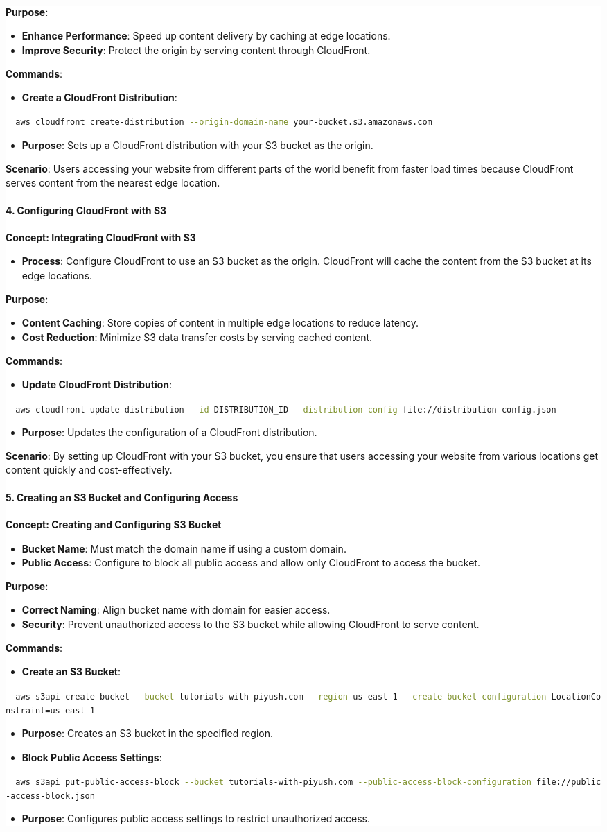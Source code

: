 **Purpose**:
- **Enhance Performance**: Speed up content delivery by caching at edge locations.
- **Improve Security**: Protect the origin by serving content through CloudFront.

**Commands**:
- **Create a CloudFront Distribution**:
```bash
  aws cloudfront create-distribution --origin-domain-name your-bucket.s3.amazonaws.com
```
  - **Purpose**: Sets up a CloudFront distribution with your S3 bucket as the origin.

**Scenario**: Users accessing your website from different parts of the world benefit from faster load times because CloudFront serves content from the nearest edge location.

#### **4. Configuring CloudFront with S3**

**Concept: Integrating CloudFront with S3**
- **Process**: Configure CloudFront to use an S3 bucket as the origin. CloudFront will cache the content from the S3 bucket at its edge locations.

**Purpose**:
- **Content Caching**: Store copies of content in multiple edge locations to reduce latency.
- **Cost Reduction**: Minimize S3 data transfer costs by serving cached content.

**Commands**:
- **Update CloudFront Distribution**:
```bash
  aws cloudfront update-distribution --id DISTRIBUTION_ID --distribution-config file://distribution-config.json
```
  - **Purpose**: Updates the configuration of a CloudFront distribution.

**Scenario**: By setting up CloudFront with your S3 bucket, you ensure that users accessing your website from various locations get content quickly and cost-effectively.

#### **5. Creating an S3 Bucket and Configuring Access**

**Concept: Creating and Configuring S3 Bucket**
- **Bucket Name**: Must match the domain name if using a custom domain.
- **Public Access**: Configure to block all public access and allow only CloudFront to access the bucket.

**Purpose**:
- **Correct Naming**: Align bucket name with domain for easier access.
- **Security**: Prevent unauthorized access to the S3 bucket while allowing CloudFront to serve content.

**Commands**:
- **Create an S3 Bucket**:
```bash
  aws s3api create-bucket --bucket tutorials-with-piyush.com --region us-east-1 --create-bucket-configuration LocationConstraint=us-east-1
```
  - **Purpose**: Creates an S3 bucket in the specified region.

- **Block Public Access Settings**:
```bash
  aws s3api put-public-access-block --bucket tutorials-with-piyush.com --public-access-block-configuration file://public-access-block.json
```
  - **Purpose**: Configures public access settings to restrict unauthorized access.
